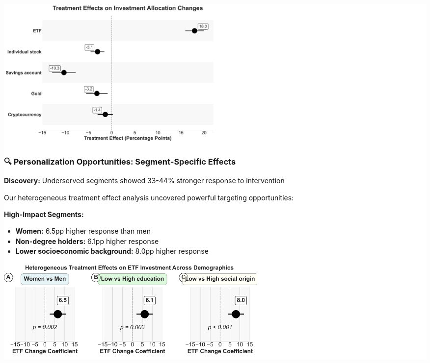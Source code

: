<img src="Figures/A_B_fig_2.png" width="50%" height="50%" alt="Average Treatment Effects">

### 🔍 Personalization Opportunities: Segment-Specific Effects
**Discovery:** Underserved segments showed 33-44% stronger response to intervention

Our heterogeneous treatment effect analysis uncovered powerful targeting opportunities:

**High-Impact Segments:**
- **Women:** 6.5pp higher response than men 
- **Non-degree holders:** 6.1pp higher response  
- **Lower socioeconomic background:** 8.0pp higher response 

<img src="Figures/A_B_fig_3.png" width="60%" height="60%" alt="Heterogeneous Treatment Effects">
